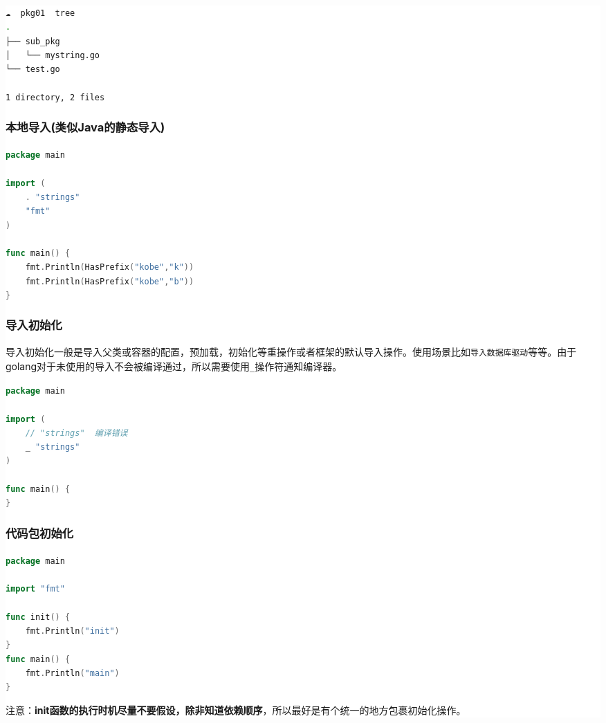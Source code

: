 ```sh
☁  pkg01  tree
.
├── sub_pkg
│   └── mystring.go
└── test.go

1 directory, 2 files
```
### 本地导入(类似Java的静态导入)
```go
package main

import (
	. "strings"
	"fmt"
)

func main() {
	fmt.Println(HasPrefix("kobe","k"))
	fmt.Println(HasPrefix("kobe","b"))
}
```

### 导入初始化

导入初始化一般是导入父类或容器的配置，预加载，初始化等重操作或者框架的默认导入操作。使用场景比如`导入数据库驱动`等等。由于golang对于未使用的导入不会被编译通过，所以需要使用`_`操作符通知编译器。

```go
package main

import (
    // "strings"  编译错误
	_ "strings"
)

func main() {
}
```

### 代码包初始化

```go
package main

import "fmt"

func init() {
	fmt.Println("init")
}
func main() {
	fmt.Println("main")
}

```
注意：**init函数的执行时机尽量不要假设，除非知道依赖顺序**，所以最好是有个统一的地方包裹初始化操作。  
